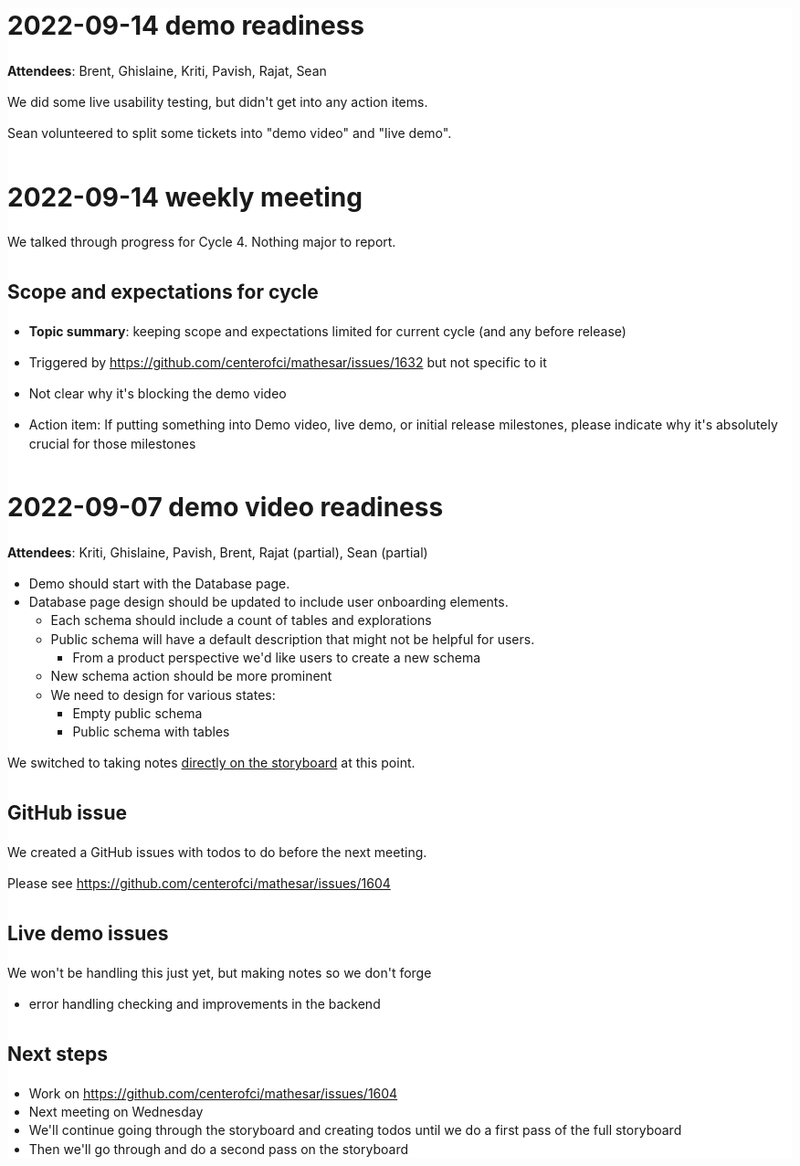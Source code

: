 # 2022-09-14 demo readiness
**Attendees**: Brent, Ghislaine, Kriti, Pavish, Rajat, Sean

We did some live usability testing, but didn't get into any action items.

Sean volunteered to split some tickets into "demo video" and "live demo".

# 2022-09-14 weekly meeting

We talked through progress for Cycle 4. Nothing major to report.

## Scope and expectations for cycle
- **Topic summary**: keeping scope and expectations limited for current cycle (and any before release)

- Triggered by https://github.com/centerofci/mathesar/issues/1632 but not specific to it
- Not clear why it's blocking the demo video
- Action item: If putting something into Demo video, live demo, or initial release milestones, please indicate why it's absolutely crucial for those milestones


# 2022-09-07 demo video readiness
**Attendees**: Kriti, Ghislaine, Pavish, Brent, Rajat (partial), Sean (partial)  

- Demo should start with the Database page.
- Database page design should be updated to include user onboarding elements. 
    - Each schema should include a count of tables and explorations
    - Public schema will have a default description that might not be helpful for users.
        - From a product perspective we'd like users to create a new schema
    - New schema action should be more prominent
    - We need to design for various states:
        - Empty public schema
        - Public schema with tables

We switched to taking notes [directly on the storyboard](https://www.figma.com/file/F0FmNaNz8hvrgxPax3Bix1/Cycle-3-storyboard?node-id=2%3A57) at this point.

## GitHub issue
We created a GitHub issues with todos to do before the next meeting.

Please see https://github.com/centerofci/mathesar/issues/1604

## Live demo issues
We won't be handling this just yet, but making notes so we don't forge
- error handling checking and improvements in the backend

## Next steps
- Work on https://github.com/centerofci/mathesar/issues/1604
- Next meeting on Wednesday
- We'll continue going through the storyboard and creating todos until we do a first pass of the full storyboard
- Then we'll go through and do a second pass on the storyboard
